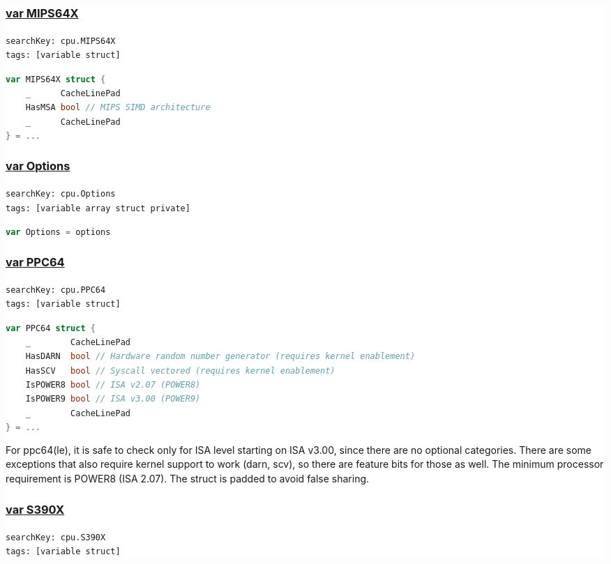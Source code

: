 ### <a id="MIPS64X" href="#MIPS64X">var MIPS64X</a>

```
searchKey: cpu.MIPS64X
tags: [variable struct]
```

```Go
var MIPS64X struct {
	_      CacheLinePad
	HasMSA bool // MIPS SIMD architecture
	_      CacheLinePad
} = ...
```

### <a id="Options" href="#Options">var Options</a>

```
searchKey: cpu.Options
tags: [variable array struct private]
```

```Go
var Options = options
```

### <a id="PPC64" href="#PPC64">var PPC64</a>

```
searchKey: cpu.PPC64
tags: [variable struct]
```

```Go
var PPC64 struct {
	_        CacheLinePad
	HasDARN  bool // Hardware random number generator (requires kernel enablement)
	HasSCV   bool // Syscall vectored (requires kernel enablement)
	IsPOWER8 bool // ISA v2.07 (POWER8)
	IsPOWER9 bool // ISA v3.00 (POWER9)
	_        CacheLinePad
} = ...
```

For ppc64(le), it is safe to check only for ISA level starting on ISA v3.00, since there are no optional categories. There are some exceptions that also require kernel support to work (darn, scv), so there are feature bits for those as well. The minimum processor requirement is POWER8 (ISA 2.07). The struct is padded to avoid false sharing. 

### <a id="S390X" href="#S390X">var S390X</a>

```
searchKey: cpu.S390X
tags: [variable struct]
```
